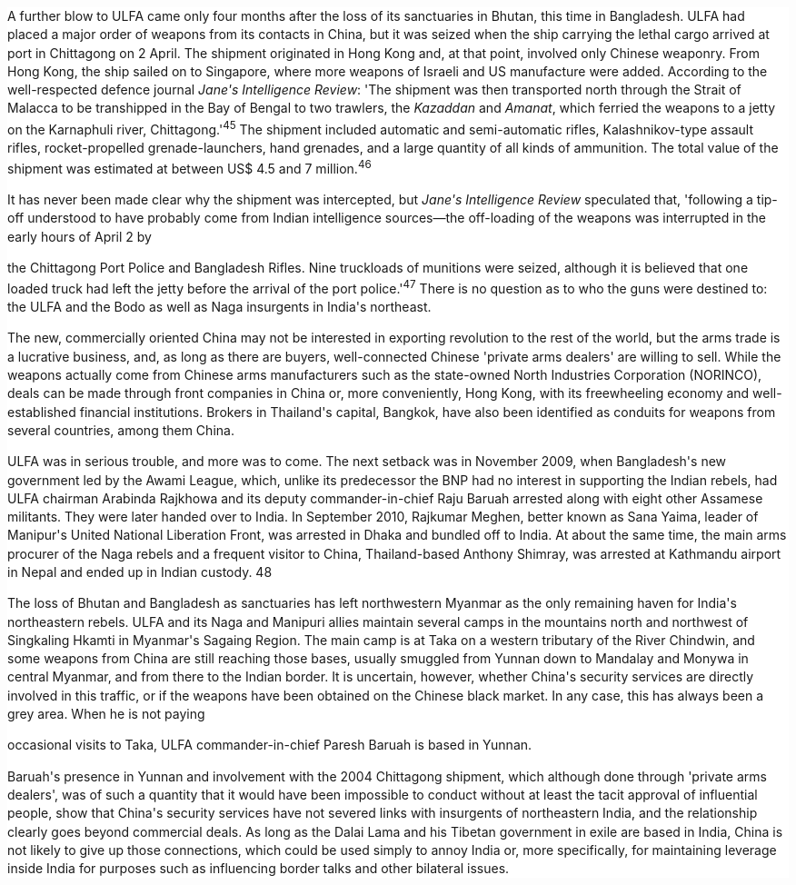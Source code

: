 A further blow to ULFA came only four months after the loss of its sanctuaries in Bhutan, this time in Bangladesh. ULFA had placed a major order of weapons from its contacts in China, but it was seized when the ship carrying the lethal cargo arrived at port in Chittagong on 2 April. The shipment originated in Hong Kong and, at that point, involved only Chinese weaponry. From Hong Kong, the ship sailed on to Singapore, where more weapons of Israeli and US manufacture were added. According to the well-respected defence journal *Jane's Intelligence Review*: 'The shipment was then transported north through the Strait of Malacca to be transhipped in the Bay of Bengal to two trawlers, the *Kazaddan* and *Amanat*, which ferried the weapons to a jetty on the Karnaphuli river, Chittagong.'<sup>45</sup> The shipment included automatic and semi-automatic rifles, Kalashnikov-type assault rifles, rocket-propelled grenade-launchers, hand grenades, and a large quantity of all kinds of ammunition. The total value of the shipment was estimated at between US\$ 4.5 and 7 million.<sup>46</sup>

It has never been made clear why the shipment was intercepted, but *Jane's Intelligence Review* speculated that, 'following a tip-off understood to have probably come from Indian intelligence sources—the off-loading of the weapons was interrupted in the early hours of April 2 by

the Chittagong Port Police and Bangladesh Rifles. Nine truckloads of munitions were seized, although it is believed that one loaded truck had left the jetty before the arrival of the port police.'<sup>47</sup> There is no question as to who the guns were destined to: the ULFA and the Bodo as well as Naga insurgents in India's northeast.

The new, commercially oriented China may not be interested in exporting revolution to the rest of the world, but the arms trade is a lucrative business, and, as long as there are buyers, well-connected Chinese 'private arms dealers' are willing to sell. While the weapons actually come from Chinese arms manufacturers such as the state-owned North Industries Corporation (NORINCO), deals can be made through front companies in China or, more conveniently, Hong Kong, with its freewheeling economy and well-established financial institutions. Brokers in Thailand's capital, Bangkok, have also been identified as conduits for weapons from several countries, among them China.

ULFA was in serious trouble, and more was to come. The next setback was in November 2009, when Bangladesh's new government led by the Awami League, which, unlike its predecessor the BNP had no interest in supporting the Indian rebels, had ULFA chairman Arabinda Rajkhowa and its deputy commander-in-chief Raju Baruah arrested along with eight other Assamese militants. They were later handed over to India. In September 2010, Rajkumar Meghen, better known as Sana Yaima, leader of Manipur's United National Liberation Front, was arrested in Dhaka and bundled off to India. At about the same time, the main arms procurer of the Naga rebels and a frequent visitor to China, Thailand-based Anthony Shimray, was arrested at Kathmandu airport in Nepal and ended up in Indian custody. 48

The loss of Bhutan and Bangladesh as sanctuaries has left northwestern Myanmar as the only remaining haven for India's northeastern rebels. ULFA and its Naga and Manipuri allies maintain several camps in the mountains north and northwest of Singkaling Hkamti in Myanmar's Sagaing Region. The main camp is at Taka on a western tributary of the River Chindwin, and some weapons from China are still reaching those bases, usually smuggled from Yunnan down to Mandalay and Monywa in central Myanmar, and from there to the Indian border. It is uncertain, however, whether China's security services are directly involved in this traffic, or if the weapons have been obtained on the Chinese black market. In any case, this has always been a grey area. When he is not paying

occasional visits to Taka, ULFA commander-in-chief Paresh Baruah is based in Yunnan.

Baruah's presence in Yunnan and involvement with the 2004 Chittagong shipment, which although done through 'private arms dealers', was of such a quantity that it would have been impossible to conduct without at least the tacit approval of influential people, show that China's security services have not severed links with insurgents of northeastern India, and the relationship clearly goes beyond commercial deals. As long as the Dalai Lama and his Tibetan government in exile are based in India, China is not likely to give up those connections, which could be used simply to annoy India or, more specifically, for maintaining leverage inside India for purposes such as influencing border talks and other bilateral issues.
